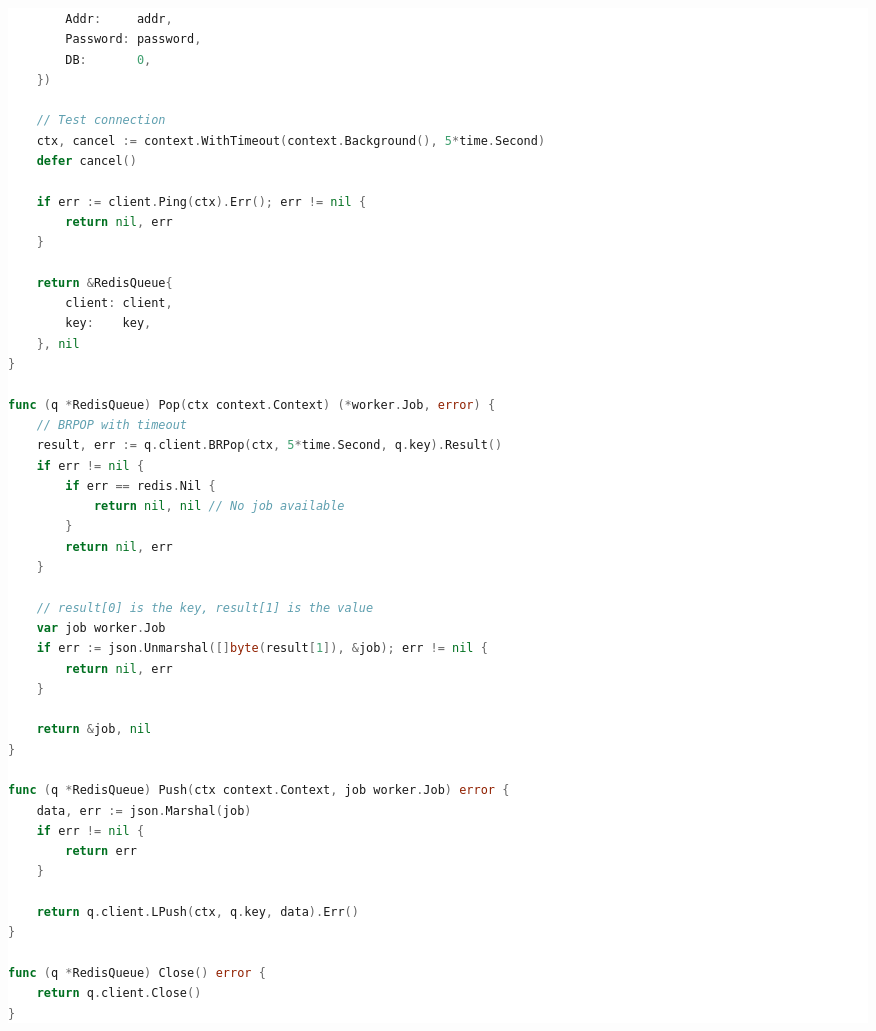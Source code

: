 ```go
        Addr:     addr,
        Password: password,
        DB:       0,
    })
    
    // Test connection
    ctx, cancel := context.WithTimeout(context.Background(), 5*time.Second)
    defer cancel()
    
    if err := client.Ping(ctx).Err(); err != nil {
        return nil, err
    }
    
    return &RedisQueue{
        client: client,
        key:    key,
    }, nil
}

func (q *RedisQueue) Pop(ctx context.Context) (*worker.Job, error) {
    // BRPOP with timeout
    result, err := q.client.BRPop(ctx, 5*time.Second, q.key).Result()
    if err != nil {
        if err == redis.Nil {
            return nil, nil // No job available
        }
        return nil, err
    }
    
    // result[0] is the key, result[1] is the value
    var job worker.Job
    if err := json.Unmarshal([]byte(result[1]), &job); err != nil {
        return nil, err
    }
    
    return &job, nil
}

func (q *RedisQueue) Push(ctx context.Context, job worker.Job) error {
    data, err := json.Marshal(job)
    if err != nil {
        return err
    }
    
    return q.client.LPush(ctx, q.key, data).Err()
}

func (q *RedisQueue) Close() error {
    return q.client.Close()
}
```
